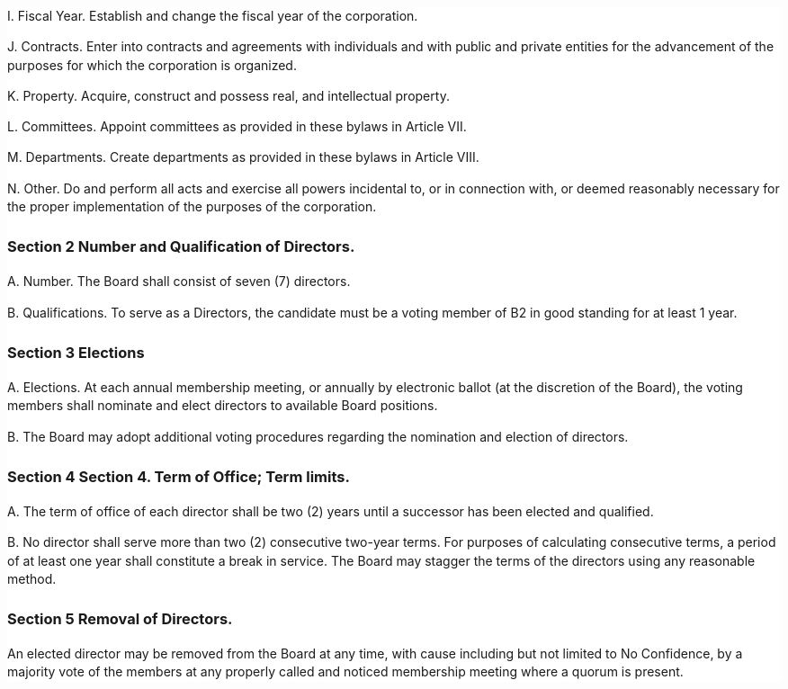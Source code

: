 I. Fiscal Year.
Establish and change the fiscal year of the corporation.

J. Contracts.
Enter into contracts and agreements with individuals and with public and
private entities for the advancement of the purposes for which the
corporation is organized.

K. Property.
Acquire, construct and possess real, and intellectual property.

L. Committees.
Appoint committees as provided in these bylaws in Article VII.

M. Departments.
Create departments as provided in these bylaws in Article VIII.

N. Other.
Do and perform all acts and exercise all powers incidental to, or in
connection with, or deemed reasonably necessary for the proper
implementation of the purposes of the corporation.

### Section 2 Number and Qualification of Directors.

A. Number.
The Board shall consist of seven (7) directors.

B. Qualifications.
To serve as a Directors, the candidate must be a voting member of B2 in good
standing for at least 1 year.

### Section 3 Elections

A. Elections.
At each annual membership meeting, or annually by electronic ballot (at the
discretion of the Board), the voting members shall nominate and elect
directors to available Board positions.

B. The Board may adopt additional voting procedures regarding the
nomination and election of directors.

### Section 4 Section 4. Term of Office; Term limits.

A. The term of office of each director shall be two (2) years until a
successor has been elected and qualified.

B. No director shall serve more than two (2) consecutive two-year terms.
For purposes of calculating consecutive terms, a period of at least one year
shall constitute a break in service. The Board may stagger the terms of the
directors using any reasonable method.

### Section 5 Removal of Directors.

An elected director may be removed from the Board at any time, with cause
including but not limited to No Confidence, by a majority vote of the
members at any properly called and noticed membership meeting where
a quorum is present.
